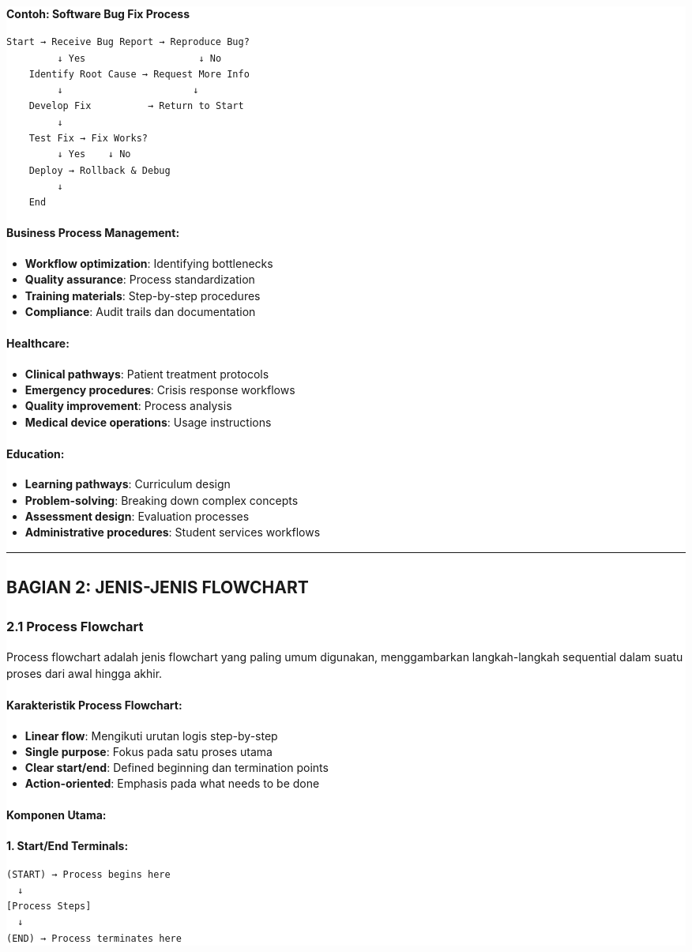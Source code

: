 **Contoh: Software Bug Fix Process**
```
Start → Receive Bug Report → Reproduce Bug? 
         ↓ Yes                    ↓ No
    Identify Root Cause → Request More Info
         ↓                       ↓
    Develop Fix          → Return to Start
         ↓
    Test Fix → Fix Works?
         ↓ Yes    ↓ No
    Deploy → Rollback & Debug
         ↓
    End
```

#### **Business Process Management:**
- **Workflow optimization**: Identifying bottlenecks
- **Quality assurance**: Process standardization
- **Training materials**: Step-by-step procedures
- **Compliance**: Audit trails dan documentation

#### **Healthcare:**
- **Clinical pathways**: Patient treatment protocols
- **Emergency procedures**: Crisis response workflows
- **Quality improvement**: Process analysis
- **Medical device operations**: Usage instructions

#### **Education:**
- **Learning pathways**: Curriculum design
- **Problem-solving**: Breaking down complex concepts
- **Assessment design**: Evaluation processes
- **Administrative procedures**: Student services workflows

---

## **BAGIAN 2: JENIS-JENIS FLOWCHART**

### **2.1 Process Flowchart**

Process flowchart adalah jenis flowchart yang paling umum digunakan, menggambarkan langkah-langkah sequential dalam suatu proses dari awal hingga akhir.

#### **Karakteristik Process Flowchart:**
- **Linear flow**: Mengikuti urutan logis step-by-step
- **Single purpose**: Fokus pada satu proses utama
- **Clear start/end**: Defined beginning dan termination points
- **Action-oriented**: Emphasis pada what needs to be done

#### **Komponen Utama:**

**1. Start/End Terminals:**
```
(START) → Process begins here
  ↓
[Process Steps]
  ↓
(END) → Process terminates here
```
